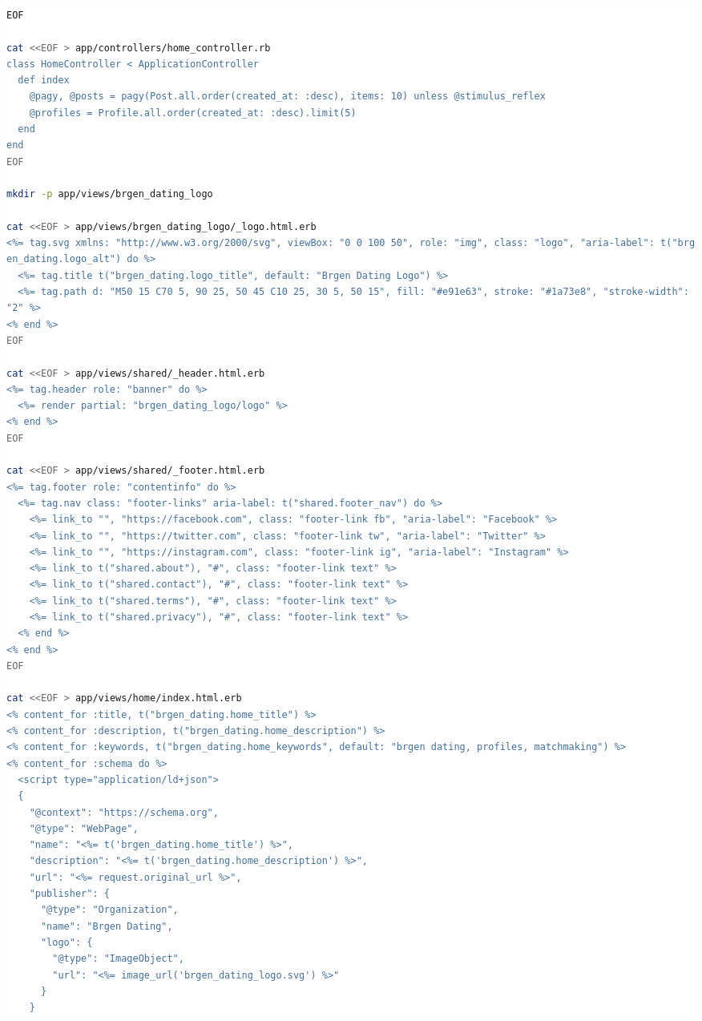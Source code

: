 ```sh
EOF

cat <<EOF > app/controllers/home_controller.rb
class HomeController < ApplicationController
  def index
    @pagy, @posts = pagy(Post.all.order(created_at: :desc), items: 10) unless @stimulus_reflex
    @profiles = Profile.all.order(created_at: :desc).limit(5)
  end
end
EOF

mkdir -p app/views/brgen_dating_logo

cat <<EOF > app/views/brgen_dating_logo/_logo.html.erb
<%= tag.svg xmlns: "http://www.w3.org/2000/svg", viewBox: "0 0 100 50", role: "img", class: "logo", "aria-label": t("brgen_dating.logo_alt") do %>
  <%= tag.title t("brgen_dating.logo_title", default: "Brgen Dating Logo") %>
  <%= tag.path d: "M50 15 C70 5, 90 25, 50 45 C10 25, 30 5, 50 15", fill: "#e91e63", stroke: "#1a73e8", "stroke-width": "2" %>
<% end %>
EOF

cat <<EOF > app/views/shared/_header.html.erb
<%= tag.header role: "banner" do %>
  <%= render partial: "brgen_dating_logo/logo" %>
<% end %>
EOF

cat <<EOF > app/views/shared/_footer.html.erb
<%= tag.footer role: "contentinfo" do %>
  <%= tag.nav class: "footer-links" aria-label: t("shared.footer_nav") do %>
    <%= link_to "", "https://facebook.com", class: "footer-link fb", "aria-label": "Facebook" %>
    <%= link_to "", "https://twitter.com", class: "footer-link tw", "aria-label": "Twitter" %>
    <%= link_to "", "https://instagram.com", class: "footer-link ig", "aria-label": "Instagram" %>
    <%= link_to t("shared.about"), "#", class: "footer-link text" %>
    <%= link_to t("shared.contact"), "#", class: "footer-link text" %>
    <%= link_to t("shared.terms"), "#", class: "footer-link text" %>
    <%= link_to t("shared.privacy"), "#", class: "footer-link text" %>
  <% end %>
<% end %>
EOF

cat <<EOF > app/views/home/index.html.erb
<% content_for :title, t("brgen_dating.home_title") %>
<% content_for :description, t("brgen_dating.home_description") %>
<% content_for :keywords, t("brgen_dating.home_keywords", default: "brgen dating, profiles, matchmaking") %>
<% content_for :schema do %>
  <script type="application/ld+json">
  {
    "@context": "https://schema.org",
    "@type": "WebPage",
    "name": "<%= t('brgen_dating.home_title') %>",
    "description": "<%= t('brgen_dating.home_description') %>",
    "url": "<%= request.original_url %>",
    "publisher": {
      "@type": "Organization",
      "name": "Brgen Dating",
      "logo": {
        "@type": "ImageObject",
        "url": "<%= image_url('brgen_dating_logo.svg') %>"
      }
    }
```